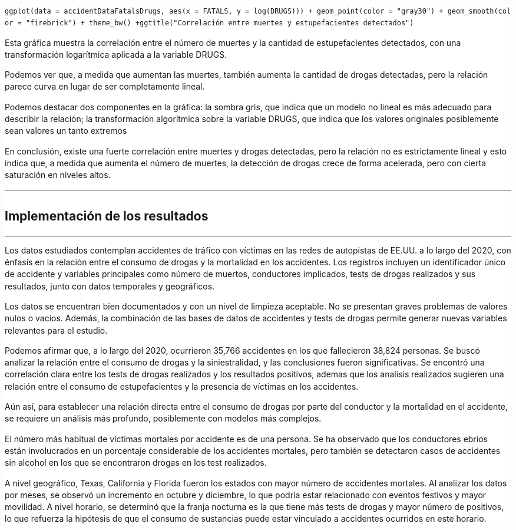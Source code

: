```{R}
ggplot(data = accidentDataFatalsDrugs, aes(x = FATALS, y = log(DRUGS))) + geom_point(color = "gray30") + geom_smooth(color = "firebrick") + theme_bw() +ggtitle("Correlación entre muertes y estupefacientes detectados")

```

Esta gráfica muestra la correlación entre el número de muertes y la cantidad de estupefacientes detectados, con una transformación logarítmica aplicada a la variable DRUGS.

Podemos ver que, a medida que aumentan las muertes, también aumenta la cantidad de drogas detectadas, pero la relación parece curva en lugar de ser completamente lineal. 

Podemos destacar dos componentes en la gráfica: la sombra gris, que indica que un modelo no lineal es más adecuado para describir la relación; la transformación algorítmica sobre la variable DRUGS, que indica que los valores originales posiblemente sean valores un tanto extremos 

En conclusión, existe una fuerte correlación entre muertes y drogas detectadas, pero la relación no es estrictamente lineal y esto indica que, a medida que aumenta el número de muertes, la detección de drogas crece de forma acelerada, pero con cierta saturación en niveles altos.


****
## Implementación de los resultados
****

Los datos estudiados contemplan accidentes de tráfico con víctimas en las redes de autopistas de EE.UU. a lo largo del 2020, con énfasis en la relación entre el consumo de drogas y la mortalidad en los accidentes. Los registros incluyen un identificador único de accidente y variables principales como número de muertos, conductores implicados, tests de drogas realizados y sus resultados, junto con datos temporales y geográficos.  

Los datos se encuentran bien documentados y con un nivel de limpieza aceptable. No se presentan graves problemas de valores nulos o vacíos. Además, la combinación de las bases de datos de accidentes y tests de drogas permite generar nuevas variables relevantes para el estudio.  

Podemos afirmar que, a lo largo del 2020, ocurrieron 35,766 accidentes en los que fallecieron 38,824 personas. Se buscó analizar la relación entre el consumo de drogas y la siniestralidad, y las conclusiones fueron significativas. Se encontró una correlación clara entre los tests de drogas realizados y los resultados positivos, ademas que los analisis realizados sugieren una relación entre el consumo de estupefacientes y la presencia de víctimas en los accidentes.  

Aún así, para establecer una relación directa entre el consumo de drogas por parte del conductor y la mortalidad en el accidente, se requiere un análisis más profundo, posiblemente con modelos más complejos.  

El número más habitual de víctimas mortales por accidente es de una persona. Se ha observado que los conductores ebrios están involucrados en un porcentaje considerable de los accidentes mortales, pero también se detectaron casos de accidentes sin alcohol en los que se encontraron drogas en los test realizados. 

A nivel geográfico, Texas, California y Florida fueron los estados con mayor número de accidentes mortales. Al analizar los datos por meses, se observó un incremento en octubre y diciembre, lo que podría estar relacionado con eventos festivos y mayor movilidad. A nivel horario, se determinó que la franja nocturna es la que tiene más tests de drogas y mayor número de positivos, lo que refuerza la hipótesis de que el consumo de sustancias puede estar vinculado a accidentes ocurridos en este horario.
